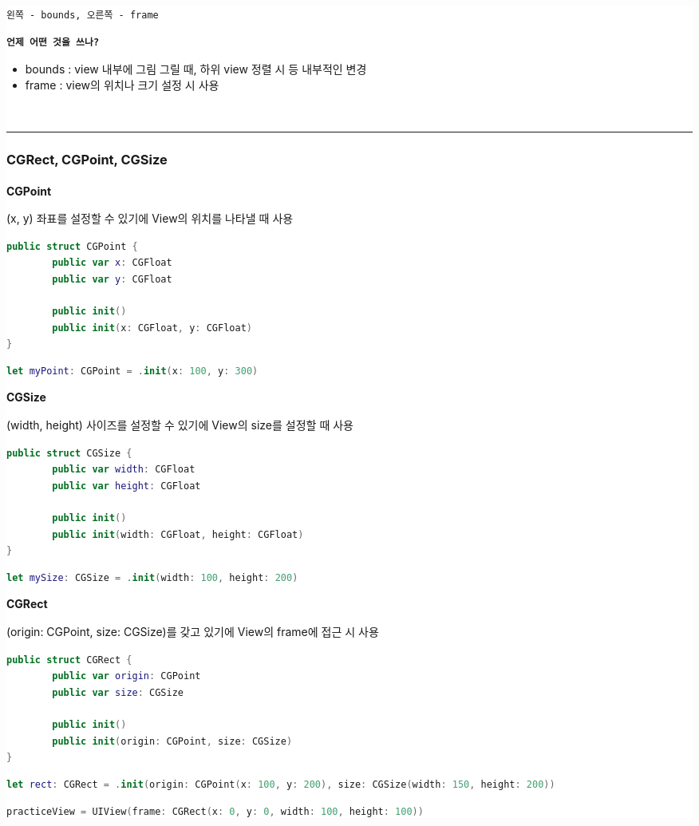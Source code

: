     
    
    왼쪽 - bounds, 오른쪽 - frame
    

**`언제 어떤 것을 쓰나?`**

- bounds : view 내부에 그림 그릴 때, 하위 view 정렬 시 등 내부적인 변경
- frame : view의 위치나 크기 설정 시 사용

<br>
<hr>

### CGRect, CGPoint, CGSize

**CGPoint**

(x, y) 좌표를 설정할 수 있기에 View의 위치를 나타낼 때 사용

```swift
public struct CGPoint {
		public var x: CGFloat
		public var y: CGFloat

		public init()
		public init(x: CGFloat, y: CGFloat)
}
```

```swift
let myPoint: CGPoint = .init(x: 100, y: 300)
```

**CGSize**

(width, height) 사이즈를 설정할 수 있기에 View의 size를 설정할 때 사용

```swift
public struct CGSize {
		public var width: CGFloat
		public var height: CGFloat

		public init()
		public init(width: CGFloat, height: CGFloat)
}
```

```swift
let mySize: CGSize = .init(width: 100, height: 200)
```

**CGRect**

(origin: CGPoint, size: CGSize)를 갖고 있기에 View의 frame에 접근 시 사용
```swift
public struct CGRect {
		public var origin: CGPoint
		public var size: CGSize

		public init()
		public init(origin: CGPoint, size: CGSize)
}
```

```swift
let rect: CGRect = .init(origin: CGPoint(x: 100, y: 200), size: CGSize(width: 150, height: 200))
```

```swift
practiceView = UIView(frame: CGRect(x: 0, y: 0, width: 100, height: 100))
```

